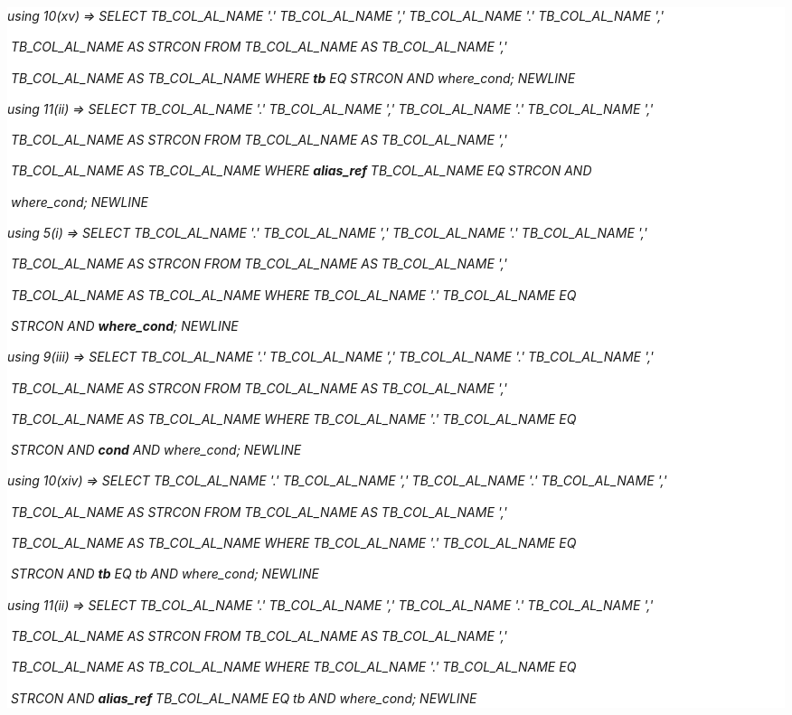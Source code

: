 

*using 10(xv)   => SELECT TB_COL_AL_NAME '.' TB_COL_AL_NAME ',' TB_COL_AL_NAME '.' TB_COL_AL_NAME ','*          

​                *TB_COL_AL_NAME AS STRCON FROM TB_COL_AL_NAME AS TB_COL_AL_NAME ','*  

​                *TB_COL_AL_NAME AS TB_COL_AL_NAME WHERE **tb** EQ STRCON AND where_cond; NEWLINE*

 

*using 11(ii)   => SELECT TB_COL_AL_NAME '.' TB_COL_AL_NAME ',' TB_COL_AL_NAME '.' TB_COL_AL_NAME ','*          

​                *TB_COL_AL_NAME AS STRCON FROM TB_COL_AL_NAME AS TB_COL_AL_NAME ','*  

​                *TB_COL_AL_NAME AS TB_COL_AL_NAME WHERE **alias_ref** TB_COL_AL_NAME EQ STRCON AND*        

​                *where_cond; NEWLINE*

 

 

*using 5(i)    => SELECT TB_COL_AL_NAME '.' TB_COL_AL_NAME ',' TB_COL_AL_NAME '.' TB_COL_AL_NAME ','*          

​               *TB_COL_AL_NAME AS STRCON FROM TB_COL_AL_NAME AS TB_COL_AL_NAME ','*  

​              *TB_COL_AL_NAME AS TB_COL_AL_NAME WHERE TB_COL_AL_NAME '.' TB_COL_AL_NAME EQ*  

​              *STRCON AND **where_cond**; NEWLINE*

 

*using 9(iii)   => SELECT TB_COL_AL_NAME '.' TB_COL_AL_NAME ',' TB_COL_AL_NAME '.' TB_COL_AL_NAME ','*          

​               *TB_COL_AL_NAME AS STRCON FROM TB_COL_AL_NAME AS TB_COL_AL_NAME ','*  

​              *TB_COL_AL_NAME AS TB_COL_AL_NAME WHERE TB_COL_AL_NAME '.' TB_COL_AL_NAME EQ*  

​              *STRCON AND **cond** AND where_cond; NEWLINE*

 

*using 10(xiv)  => SELECT TB_COL_AL_NAME '.' TB_COL_AL_NAME ',' TB_COL_AL_NAME '.' TB_COL_AL_NAME ','*          

​                *TB_COL_AL_NAME AS STRCON FROM TB_COL_AL_NAME AS TB_COL_AL_NAME ','*  

​               *TB_COL_AL_NAME AS TB_COL_AL_NAME WHERE TB_COL_AL_NAME '.' TB_COL_AL_NAME EQ*  

​                *STRCON AND **tb** EQ tb AND where_cond; NEWLINE*

 

*using 11(ii)   => SELECT TB_COL_AL_NAME '.' TB_COL_AL_NAME ',' TB_COL_AL_NAME '.' TB_COL_AL_NAME ','*          

​                *TB_COL_AL_NAME AS STRCON FROM TB_COL_AL_NAME AS TB_COL_AL_NAME ','*  

​                *TB_COL_AL_NAME AS TB_COL_AL_NAME WHERE TB_COL_AL_NAME '.' TB_COL_AL_NAME EQ*  

​                *STRCON AND **alias_ref** TB_COL_AL_NAME EQ tb AND where_cond; NEWLINE*

 